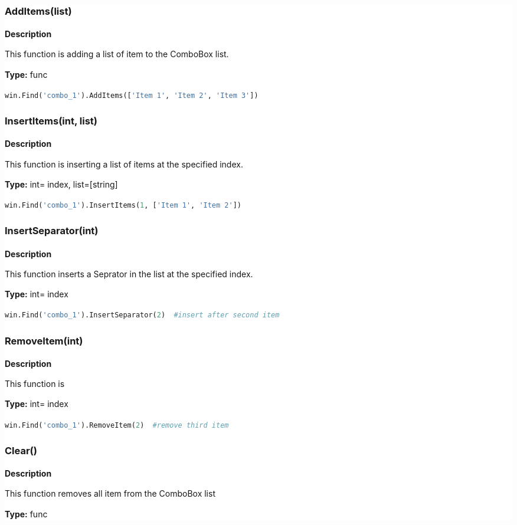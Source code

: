 ### AddItems(list)

**Description**

This function is adding a list of item to the ComboBox list.

**Type:** func

```python
win.Find('combo_1').AddItems(['Item 1', 'Item 2', 'Item 3'])

```

### InsertItems(int, list)

**Description**

This function is inserting a list of items at the specified index.

**Type:** int= index, list=[string]

```python
win.Find('combo_1').InsertItems(1, ['Item 1', 'Item 2'])

```

### InsertSeparator(int)

**Description**

This function inserts a Seprator in the list at the specified index.

**Type:** int= index

```python
win.Find('combo_1').InsertSeparator(2)  #insert after second item

```

### RemoveItem(int)

**Description**

This function is

**Type:** int= index

```python
win.Find('combo_1').RemoveItem(2)  #remove third item

```

### Clear()

**Description**

This function removes all item from the ComboBox list

**Type:** func
